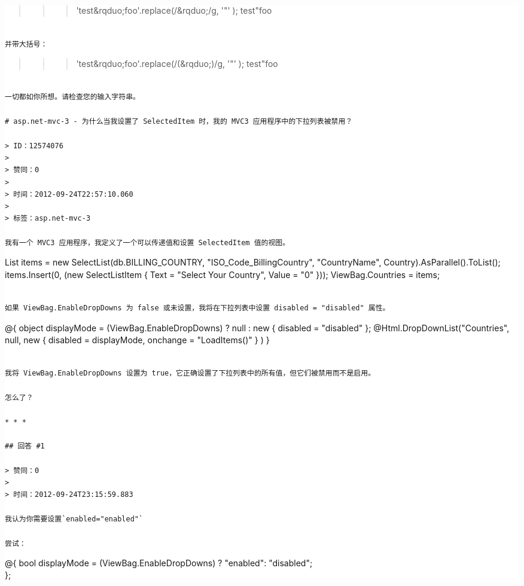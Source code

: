 ```

```
>>> 'test&rqduo;foo'.replace(/&rqduo;/g, '\"' );
test"foo 
```

并带大括号：

```
>>> 'test&rqduo;foo'.replace(/(&rqduo;)/g, '\"' );
test"foo 
```

一切都如你所想。请检查您的输入字符串。

# asp.net-mvc-3 - 为什么当我设置了 SelectedItem 时，我的 MVC3 应用程序中的下拉列表被禁用？

> ID：12574076
> 
> 赞同：0
> 
> 时间：2012-09-24T22:57:10.060
> 
> 标签：asp.net-mvc-3

我有一个 MVC3 应用程序，我定义了一个可以传递值和设置 SelectedItem 值的视图。

```
List<SelectListItem> items = new SelectList(db.BILLING_COUNTRY, "ISO_Code_BillingCountry", "CountryName", Country).AsParallel().ToList();
        items.Insert(0, (new SelectListItem { Text = "Select Your Country", Value = "0" }));
        ViewBag.Countries = items; 
```

如果 ViewBag.EnableDropDowns 为 false 或未设置，我将在下拉列表中设置 disabled = "disabled" 属性。

```
@{ object displayMode = (ViewBag.EnableDropDowns) ? null : new { disabled = "disabled"     };
           @Html.DropDownList("Countries", null, new { disabled = displayMode, onchange     = "LoadItems()" } )
        } 
```

我将 ViewBag.EnableDropDowns 设置为 true，它正确设置了下拉列表中的所有值，但它们被禁用而不是启用。

怎么了？

* * *

## 回答 #1

> 赞同：0
> 
> 时间：2012-09-24T23:15:59.883

我认为你需要设置`enabled="enabled"`

尝试：

```
 @{
        bool displayMode = (ViewBag.EnableDropDowns) ? "enabled": "disabled";                     
     };
